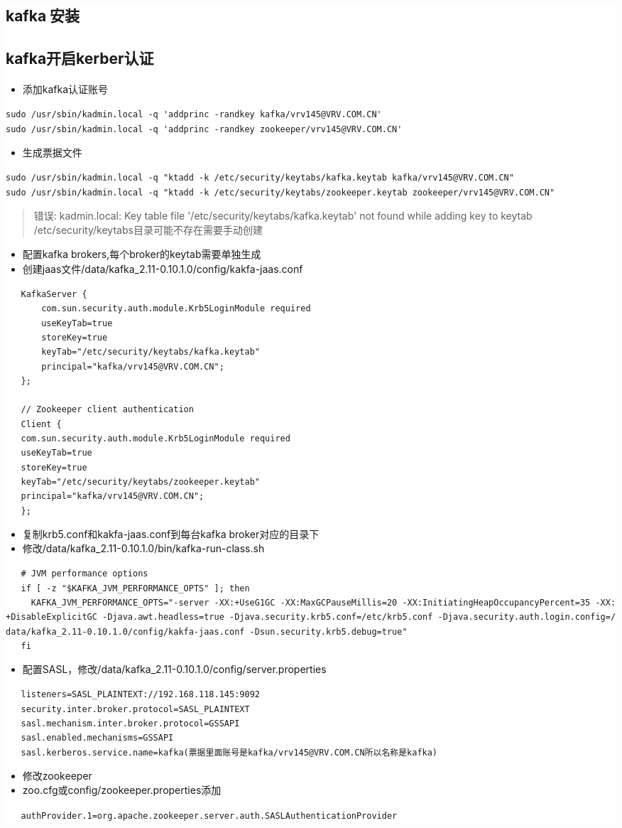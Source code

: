 kafka 安装
------------

## kafka开启kerber认证

- 添加kafka认证账号
```
sudo /usr/sbin/kadmin.local -q 'addprinc -randkey kafka/vrv145@VRV.COM.CN'
sudo /usr/sbin/kadmin.local -q 'addprinc -randkey zookeeper/vrv145@VRV.COM.CN'
```

- 生成票据文件
```
sudo /usr/sbin/kadmin.local -q "ktadd -k /etc/security/keytabs/kafka.keytab kafka/vrv145@VRV.COM.CN"
sudo /usr/sbin/kadmin.local -q "ktadd -k /etc/security/keytabs/zookeeper.keytab zookeeper/vrv145@VRV.COM.CN"
```

> 错误: 
> kadmin.local: Key table file '/etc/security/keytabs/kafka.keytab' not found while adding key to keytab
>/etc/security/keytabs目录可能不存在需要手动创建

- 配置kafka brokers,每个broker的keytab需要单独生成
 - 创建jaas文件/data/kafka_2.11-0.10.1.0/config/kakfa-jaas.conf
 ```
	KafkaServer {
        com.sun.security.auth.module.Krb5LoginModule required
        useKeyTab=true
        storeKey=true
        keyTab="/etc/security/keytabs/kafka.keytab"
        principal="kafka/vrv145@VRV.COM.CN";
    };

    // Zookeeper client authentication
    Client {
    com.sun.security.auth.module.Krb5LoginModule required
    useKeyTab=true
    storeKey=true
    keyTab="/etc/security/keytabs/zookeeper.keytab"
    principal="kafka/vrv145@VRV.COM.CN";
    };
 ```
 - 复制krb5.conf和kakfa-jaas.conf到每台kafka broker对应的目录下
 - 修改/data/kafka_2.11-0.10.1.0/bin/kafka-run-class.sh
 ```
	# JVM performance options
	if [ -z "$KAFKA_JVM_PERFORMANCE_OPTS" ]; then
	  KAFKA_JVM_PERFORMANCE_OPTS="-server -XX:+UseG1GC -XX:MaxGCPauseMillis=20 -XX:InitiatingHeapOccupancyPercent=35 -XX:+DisableExplicitGC -Djava.awt.headless=true -Djava.security.krb5.conf=/etc/krb5.conf -Djava.security.auth.login.config=/data/kafka_2.11-0.10.1.0/config/kakfa-jaas.conf -Dsun.security.krb5.debug=true"
	fi
 ```
 - 配置SASL，修改/data/kafka_2.11-0.10.1.0/config/server.properties
 ```
	listeners=SASL_PLAINTEXT://192.168.118.145:9092
	security.inter.broker.protocol=SASL_PLAINTEXT
	sasl.mechanism.inter.broker.protocol=GSSAPI
	sasl.enabled.mechanisms=GSSAPI
	sasl.kerberos.service.name=kafka(票据里面账号是kafka/vrv145@VRV.COM.CN所以名称是kafka)
 ```
- 修改zookeeper
 - zoo.cfg或config/zookeeper.properties添加
 ```
	authProvider.1=org.apache.zookeeper.server.auth.SASLAuthenticationProvider
 ```